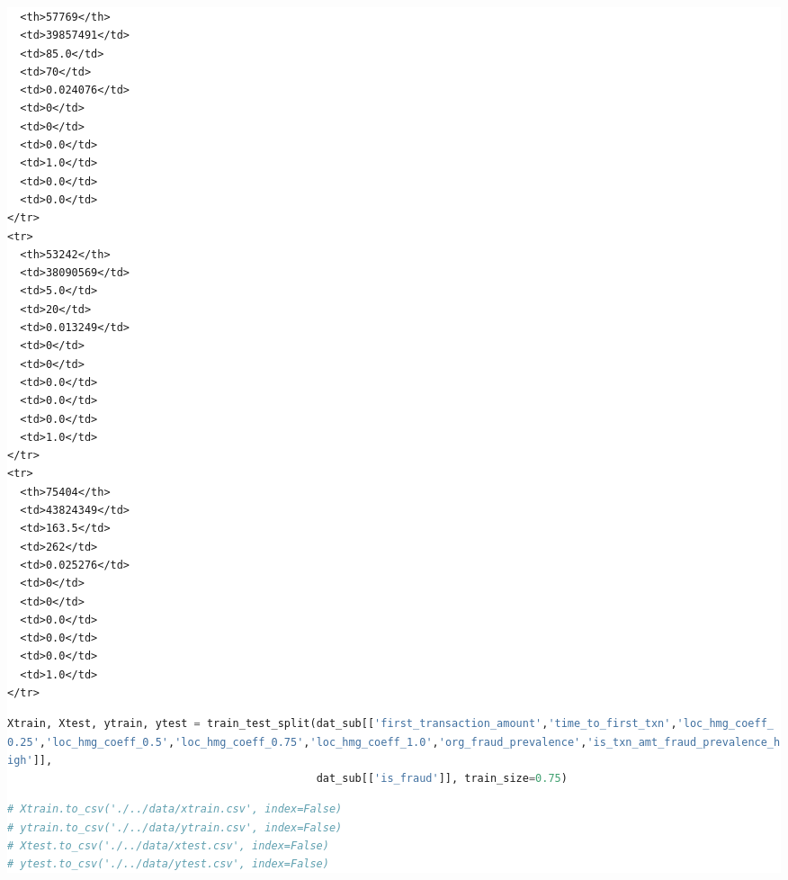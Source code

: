       <th>57769</th>
      <td>39857491</td>
      <td>85.0</td>
      <td>70</td>
      <td>0.024076</td>
      <td>0</td>
      <td>0</td>
      <td>0.0</td>
      <td>1.0</td>
      <td>0.0</td>
      <td>0.0</td>
    </tr>
    <tr>
      <th>53242</th>
      <td>38090569</td>
      <td>5.0</td>
      <td>20</td>
      <td>0.013249</td>
      <td>0</td>
      <td>0</td>
      <td>0.0</td>
      <td>0.0</td>
      <td>0.0</td>
      <td>1.0</td>
    </tr>
    <tr>
      <th>75404</th>
      <td>43824349</td>
      <td>163.5</td>
      <td>262</td>
      <td>0.025276</td>
      <td>0</td>
      <td>0</td>
      <td>0.0</td>
      <td>0.0</td>
      <td>0.0</td>
      <td>1.0</td>
    </tr>
  </tbody>
</table>
</div>




```python
Xtrain, Xtest, ytrain, ytest = train_test_split(dat_sub[['first_transaction_amount','time_to_first_txn','loc_hmg_coeff_0.25','loc_hmg_coeff_0.5','loc_hmg_coeff_0.75','loc_hmg_coeff_1.0','org_fraud_prevalence','is_txn_amt_fraud_prevalence_high']],
                                                dat_sub[['is_fraud']], train_size=0.75)
```


```python
# Xtrain.to_csv('./../data/xtrain.csv', index=False)
# ytrain.to_csv('./../data/ytrain.csv', index=False)
# Xtest.to_csv('./../data/xtest.csv', index=False)
# ytest.to_csv('./../data/ytest.csv', index=False)
```
